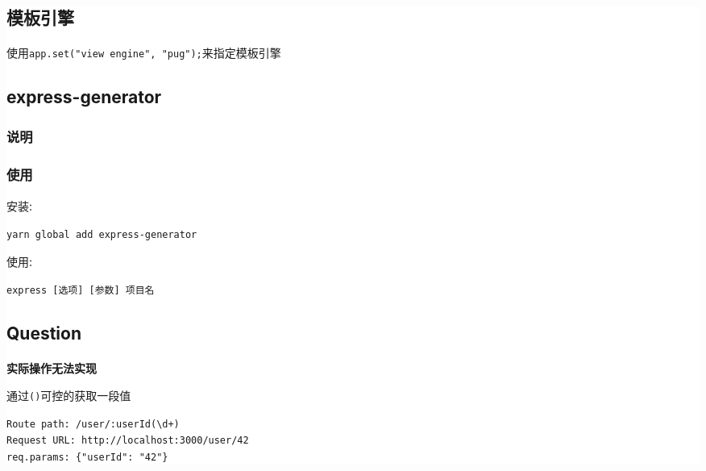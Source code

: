 ## 模板引擎

使用`app.set("view engine", "pug");`来指定模板引擎

## express-generator

### 说明

### 使用

安装:

```
yarn global add express-generator
```

使用: 

```
express [选项] [参数] 项目名
```

## Question

**实际操作无法实现**

通过`()`可控的获取一段值

```
Route path: /user/:userId(\d+)
Request URL: http://localhost:3000/user/42
req.params: {"userId": "42"}
```

